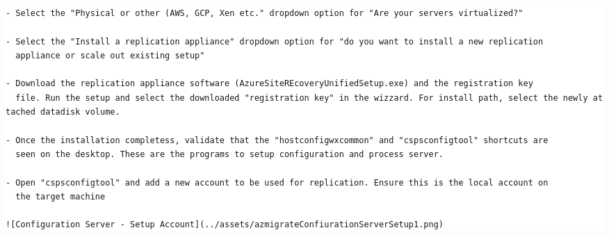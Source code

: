     - Select the "Physical or other (AWS, GCP, Xen etc." dropdown option for "Are your servers virtualized?"

    - Select the "Install a replication appliance" dropdown option for "do you want to install a new replication 
      appliance or scale out existing setup"
    
    - Download the replication appliance software (AzureSiteREcoveryUnifiedSetup.exe) and the registration key 
      file. Run the setup and select the downloaded "registration key" in the wizzard. For install path, select the newly attached datadisk volume.
      
    - Once the installation completess, validate that the "hostconfigwxcommon" and "cspsconfigtool" shortcuts are 
      seen on the desktop. These are the programs to setup configuration and process server.

    - Open "cspsconfigtool" and add a new account to be used for replication. Ensure this is the local account on  
      the target machine

    ![Configuration Server - Setup Account](../assets/azmigrateConfiurationServerSetup1.png)
